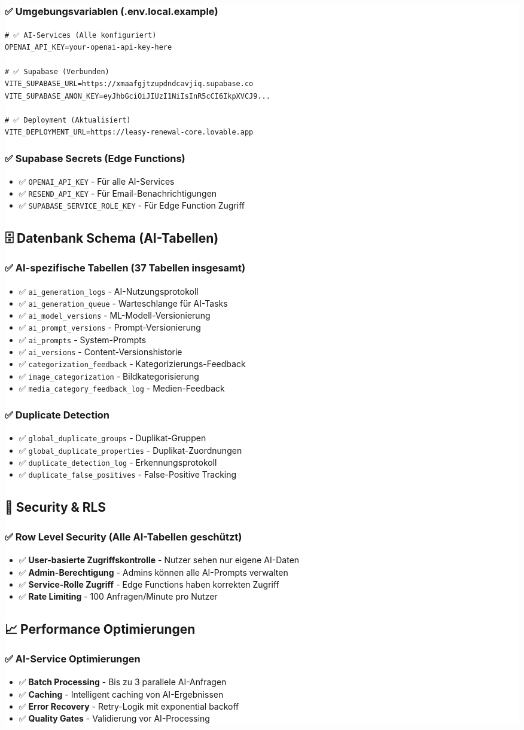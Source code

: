 ### ✅ **Umgebungsvariablen (.env.local.example)**
```env
# ✅ AI-Services (Alle konfiguriert)
OPENAI_API_KEY=your-openai-api-key-here

# ✅ Supabase (Verbunden)
VITE_SUPABASE_URL=https://xmaafgjtzupdndcavjiq.supabase.co
VITE_SUPABASE_ANON_KEY=eyJhbGciOiJIUzI1NiIsInR5cCI6IkpXVCJ9...

# ✅ Deployment (Aktualisiert)
VITE_DEPLOYMENT_URL=https://leasy-renewal-core.lovable.app
```

### ✅ **Supabase Secrets (Edge Functions)**
- ✅ `OPENAI_API_KEY` - Für alle AI-Services
- ✅ `RESEND_API_KEY` - Für Email-Benachrichtigungen  
- ✅ `SUPABASE_SERVICE_ROLE_KEY` - Für Edge Function Zugriff

## 🗄️ **Datenbank Schema (AI-Tabellen)**

### ✅ **AI-spezifische Tabellen (37 Tabellen insgesamt)**
- ✅ `ai_generation_logs` - AI-Nutzungsprotokoll
- ✅ `ai_generation_queue` - Warteschlange für AI-Tasks
- ✅ `ai_model_versions` - ML-Modell-Versionierung
- ✅ `ai_prompt_versions` - Prompt-Versionierung
- ✅ `ai_prompts` - System-Prompts
- ✅ `ai_versions` - Content-Versionshistorie
- ✅ `categorization_feedback` - Kategorizierungs-Feedback
- ✅ `image_categorization` - Bildkategorisierung
- ✅ `media_category_feedback_log` - Medien-Feedback

### ✅ **Duplicate Detection**
- ✅ `global_duplicate_groups` - Duplikat-Gruppen
- ✅ `global_duplicate_properties` - Duplikat-Zuordnungen
- ✅ `duplicate_detection_log` - Erkennungsprotokoll
- ✅ `duplicate_false_positives` - False-Positive Tracking

## 🔐 **Security & RLS**

### ✅ **Row Level Security (Alle AI-Tabellen geschützt)**
- ✅ **User-basierte Zugriffskontrolle** - Nutzer sehen nur eigene AI-Daten
- ✅ **Admin-Berechtigung** - Admins können alle AI-Prompts verwalten
- ✅ **Service-Rolle Zugriff** - Edge Functions haben korrekten Zugriff
- ✅ **Rate Limiting** - 100 Anfragen/Minute pro Nutzer

## 📈 **Performance Optimierungen**

### ✅ **AI-Service Optimierungen**
- ✅ **Batch Processing** - Bis zu 3 parallele AI-Anfragen
- ✅ **Caching** - Intelligent caching von AI-Ergebnissen
- ✅ **Error Recovery** - Retry-Logik mit exponential backoff
- ✅ **Quality Gates** - Validierung vor AI-Processing
